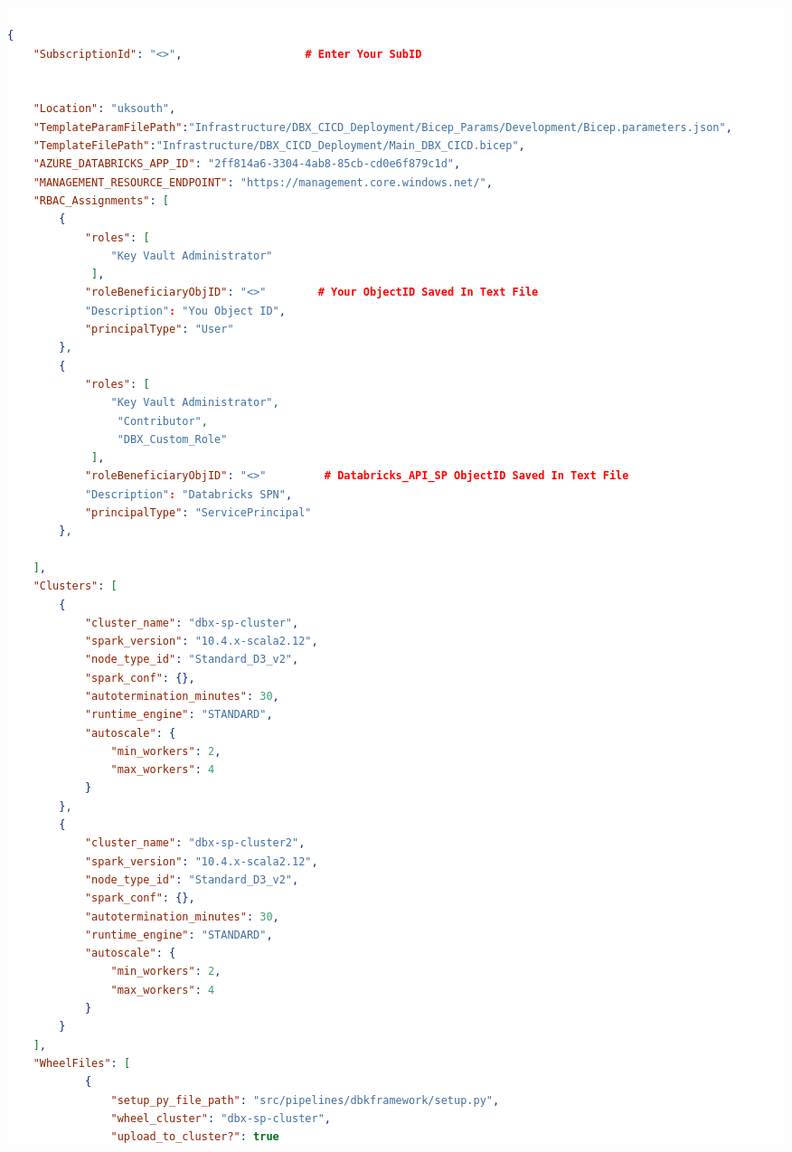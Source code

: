 ```json

{
    "SubscriptionId": "<>",                   # Enter Your SubID
    

    "Location": "uksouth", 
    "TemplateParamFilePath":"Infrastructure/DBX_CICD_Deployment/Bicep_Params/Development/Bicep.parameters.json",
    "TemplateFilePath":"Infrastructure/DBX_CICD_Deployment/Main_DBX_CICD.bicep",
    "AZURE_DATABRICKS_APP_ID": "2ff814a6-3304-4ab8-85cb-cd0e6f879c1d",
    "MANAGEMENT_RESOURCE_ENDPOINT": "https://management.core.windows.net/",
    "RBAC_Assignments": [          
        {
            "roles": [
                "Key Vault Administrator"
             ],
            "roleBeneficiaryObjID": "<>"        # Your ObjectID Saved In Text File
            "Description": "You Object ID",
            "principalType": "User"
        },
        { 
            "roles": [
                "Key Vault Administrator",
                 "Contributor",
                 "DBX_Custom_Role"
             ],    
            "roleBeneficiaryObjID": "<>"         # Databricks_API_SP ObjectID Saved In Text File
            "Description": "Databricks SPN",
            "principalType": "ServicePrincipal"
        },

    ],
    "Clusters": [                       
        {
            "cluster_name": "dbx-sp-cluster",
            "spark_version": "10.4.x-scala2.12",
            "node_type_id": "Standard_D3_v2",
            "spark_conf": {},
            "autotermination_minutes": 30,
            "runtime_engine": "STANDARD",
            "autoscale": {
                "min_workers": 2,
                "max_workers": 4
            }
        },
        {
            "cluster_name": "dbx-sp-cluster2",
            "spark_version": "10.4.x-scala2.12",
            "node_type_id": "Standard_D3_v2",
            "spark_conf": {},
            "autotermination_minutes": 30,
            "runtime_engine": "STANDARD",
            "autoscale": {
                "min_workers": 2,
                "max_workers": 4
            }
        }
    ],
    "WheelFiles": [                      
            {
                "setup_py_file_path": "src/pipelines/dbkframework/setup.py",
                "wheel_cluster": "dbx-sp-cluster",
                "upload_to_cluster?": true
```